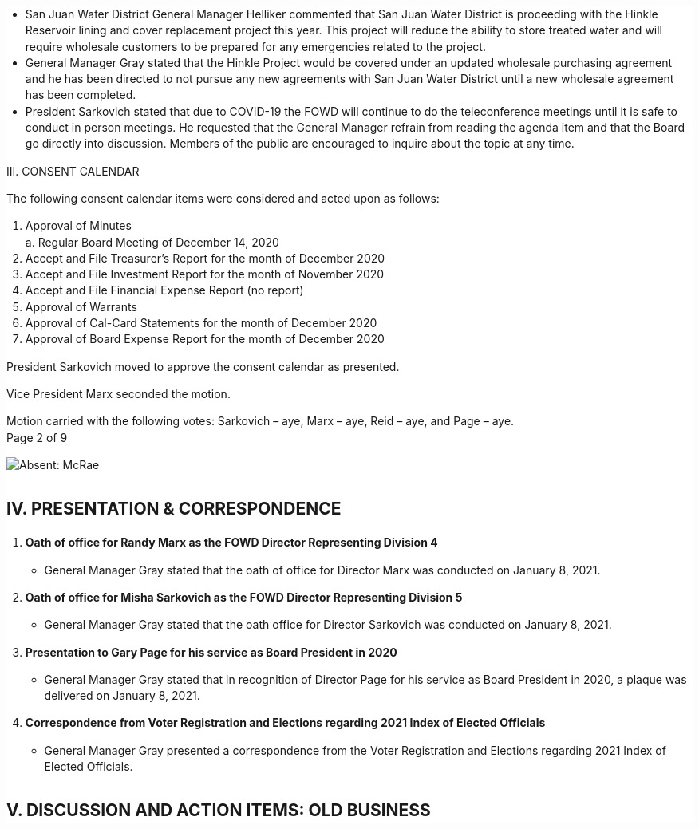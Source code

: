 - San Juan Water District General Manager Helliker commented that San Juan Water District is proceeding with the Hinkle Reservoir lining and cover replacement project this year. This project will reduce the ability to store treated water and will require wholesale customers to be prepared for any emergencies related to the project.
- General Manager Gray stated that the Hinkle Project would be covered under an updated wholesale purchasing agreement and he has been directed to not pursue any new agreements with San Juan Water District until a new wholesale agreement has been completed.
- President Sarkovich stated that due to COVID-19 the FOWD will continue to do the teleconference meetings until it is safe to conduct in person meetings. He requested that the General Manager refrain from reading the agenda item and that the Board go directly into discussion. Members of the public are encouraged to inquire about the topic at any time.

III. CONSENT CALENDAR

The following consent calendar items were considered and acted upon as follows:

1. Approval of Minutes  
   a. Regular Board Meeting of December 14, 2020  
2. Accept and File Treasurer’s Report for the month of December 2020  
3. Accept and File Investment Report for the month of November 2020  
4. Accept and File Financial Expense Report (no report)  
5. Approval of Warrants  
6. Approval of Cal-Card Statements for the month of December 2020  
7. Approval of Board Expense Report for the month of December 2020  

President Sarkovich moved to approve the consent calendar as presented.

Vice President Marx seconded the motion.

Motion carried with the following votes: Sarkovich – aye, Marx – aye, Reid – aye, and Page – aye.  
Page 2 of 9

![Absent: McRae](https://via.placeholder.com/150)

## IV. PRESENTATION & CORRESPONDENCE

1. **Oath of office for Randy Marx as the FOWD Director Representing Division 4**
   - General Manager Gray stated that the oath of office for Director Marx was conducted on January 8, 2021.

2. **Oath of office for Misha Sarkovich as the FOWD Director Representing Division 5**
   - General Manager Gray stated that the oath office for Director Sarkovich was conducted on January 8, 2021.

3. **Presentation to Gary Page for his service as Board President in 2020**
   - General Manager Gray stated that in recognition of Director Page for his service as Board President in 2020, a plaque was delivered on January 8, 2021.

4. **Correspondence from Voter Registration and Elections regarding 2021 Index of Elected Officials**
   - General Manager Gray presented a correspondence from the Voter Registration and Elections regarding 2021 Index of Elected Officials.

## V. DISCUSSION AND ACTION ITEMS: OLD BUSINESS
